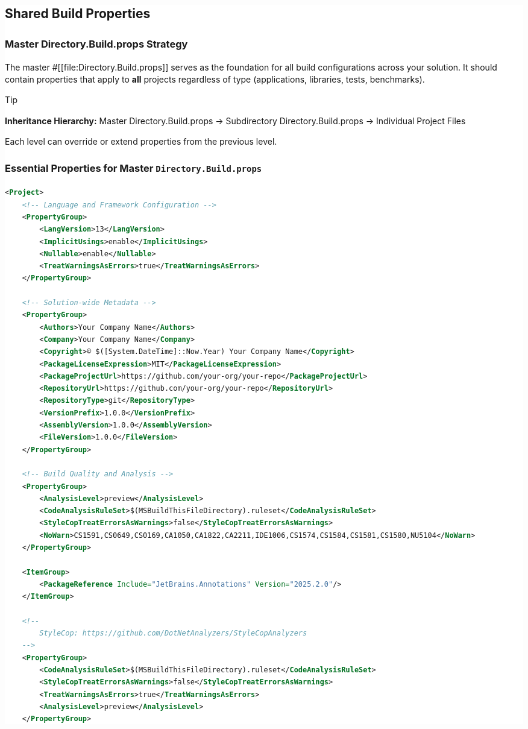 ## Shared Build Properties

### Master Directory.Build.props Strategy

The master #[[file:Directory.Build.props]] serves as the foundation for all build configurations across your solution. It should contain properties that apply to **all** projects regardless of type (applications, libraries, tests, benchmarks).

> [!TIP]
>
> **Inheritance Hierarchy:** Master Directory.Build.props → Subdirectory Directory.Build.props → Individual Project Files
>
> Each level can override or extend properties from the previous level.

### Essential Properties for Master `Directory.Build.props`

```xml
<Project>
    <!-- Language and Framework Configuration -->
    <PropertyGroup>
        <LangVersion>13</LangVersion>
        <ImplicitUsings>enable</ImplicitUsings>
        <Nullable>enable</Nullable>
        <TreatWarningsAsErrors>true</TreatWarningsAsErrors>
    </PropertyGroup>

    <!-- Solution-wide Metadata -->
    <PropertyGroup>
        <Authors>Your Company Name</Authors>
        <Company>Your Company Name</Company>
        <Copyright>© $([System.DateTime]::Now.Year) Your Company Name</Copyright>
        <PackageLicenseExpression>MIT</PackageLicenseExpression>
        <PackageProjectUrl>https://github.com/your-org/your-repo</PackageProjectUrl>
        <RepositoryUrl>https://github.com/your-org/your-repo</RepositoryUrl>
        <RepositoryType>git</RepositoryType>
        <VersionPrefix>1.0.0</VersionPrefix>
        <AssemblyVersion>1.0.0</AssemblyVersion>
        <FileVersion>1.0.0</FileVersion>
    </PropertyGroup>

    <!-- Build Quality and Analysis -->
    <PropertyGroup>
        <AnalysisLevel>preview</AnalysisLevel>
        <CodeAnalysisRuleSet>$(MSBuildThisFileDirectory).ruleset</CodeAnalysisRuleSet>
        <StyleCopTreatErrorsAsWarnings>false</StyleCopTreatErrorsAsWarnings>
        <NoWarn>CS1591,CS0649,CS0169,CA1050,CA1822,CA2211,IDE1006,CS1574,CS1584,CS1581,CS1580,NU5104</NoWarn>
    </PropertyGroup>

    <ItemGroup>
        <PackageReference Include="JetBrains.Annotations" Version="2025.2.0"/>
    </ItemGroup>

    <!--
        StyleCop: https://github.com/DotNetAnalyzers/StyleCopAnalyzers
    -->
    <PropertyGroup>
        <CodeAnalysisRuleSet>$(MSBuildThisFileDirectory).ruleset</CodeAnalysisRuleSet>
        <StyleCopTreatErrorsAsWarnings>false</StyleCopTreatErrorsAsWarnings>
        <TreatWarningsAsErrors>true</TreatWarningsAsErrors>
        <AnalysisLevel>preview</AnalysisLevel>
    </PropertyGroup>
```